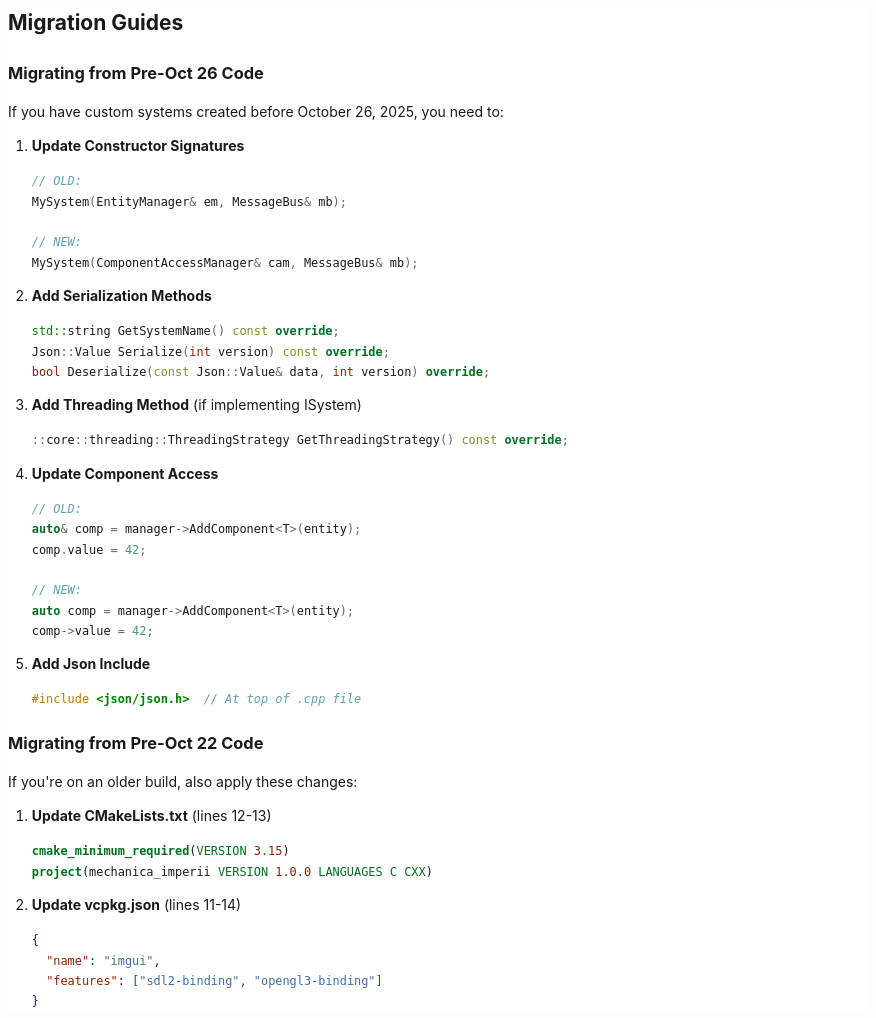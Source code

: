 ## Migration Guides

### Migrating from Pre-Oct 26 Code

If you have custom systems created before October 26, 2025, you need to:

1. **Update Constructor Signatures**
   ```cpp
   // OLD:
   MySystem(EntityManager& em, MessageBus& mb);
   
   // NEW:
   MySystem(ComponentAccessManager& cam, MessageBus& mb);
   ```

2. **Add Serialization Methods**
   ```cpp
   std::string GetSystemName() const override;
   Json::Value Serialize(int version) const override;
   bool Deserialize(const Json::Value& data, int version) override;
   ```

3. **Add Threading Method** (if implementing ISystem)
   ```cpp
   ::core::threading::ThreadingStrategy GetThreadingStrategy() const override;
   ```

4. **Update Component Access**
   ```cpp
   // OLD:
   auto& comp = manager->AddComponent<T>(entity);
   comp.value = 42;
   
   // NEW:
   auto comp = manager->AddComponent<T>(entity);
   comp->value = 42;
   ```

5. **Add Json Include**
   ```cpp
   #include <json/json.h>  // At top of .cpp file
   ```

### Migrating from Pre-Oct 22 Code

If you're on an older build, also apply these changes:

1. **Update CMakeLists.txt** (lines 12-13)
   ```cmake
   cmake_minimum_required(VERSION 3.15)
   project(mechanica_imperii VERSION 1.0.0 LANGUAGES C CXX)
   ```

2. **Update vcpkg.json** (lines 11-14)
   ```json
   {
     "name": "imgui",
     "features": ["sdl2-binding", "opengl3-binding"]
   }
   ```
